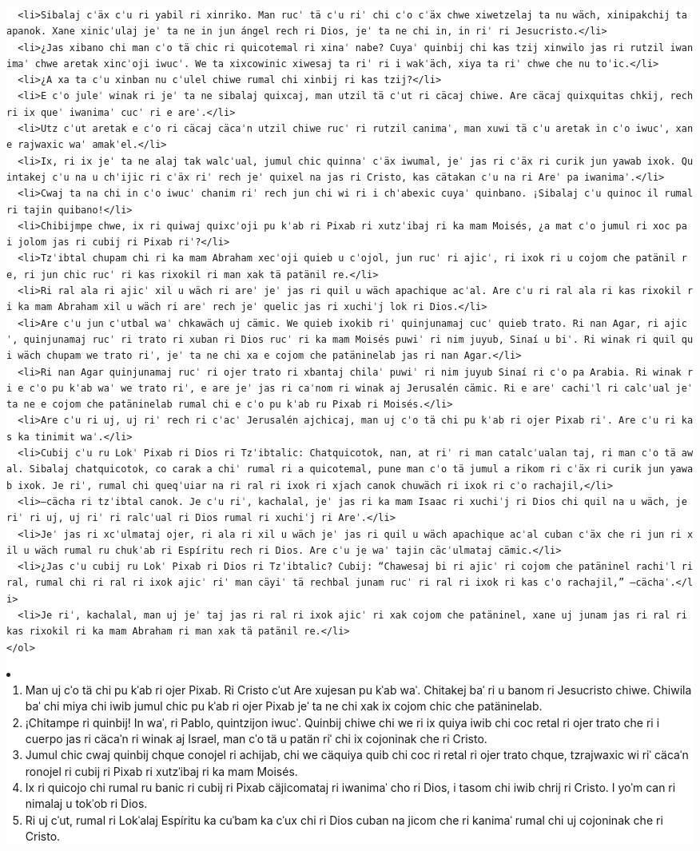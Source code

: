       <li>Sibalaj cˈäx cˈu ri yabil ri xinriko. Man rucˈ tä cˈu riˈ chi cˈo cˈäx chwe xiwetzelaj ta nu wäch, xinipakchij ta apanok. Xane xinicˈulaj jeˈ ta ne in jun ángel rech ri Dios, jeˈ ta ne chi in, in riˈ ri Jesucristo.</li>
      <li>¿Jas xibano chi man cˈo tä chic ri quicotemal ri xinaˈ nabe? Cuyaˈ quinbij chi kas tzij xinwilo jas ri rutzil iwanimaˈ chwe aretak xincˈoji iwucˈ. We ta xixcowinic xiwesaj ta riˈ ri i wakˈäch, xiya ta riˈ chwe che nu toˈic.</li>
      <li>¿A xa ta cˈu xinban nu cˈulel chiwe rumal chi xinbij ri kas tzij?</li>
      <li>E cˈo juleˈ winak ri jeˈ ta ne sibalaj quixcaj, man utzil tä cˈut ri cäcaj chiwe. Are cäcaj quixquitas chkij, rech ri ix queˈ iwanimaˈ cucˈ ri e areˈ.</li>
      <li>Utz cˈut aretak e cˈo ri cäcaj cäcaˈn utzil chiwe rucˈ ri rutzil canimaˈ, man xuwi tä cˈu aretak in cˈo iwucˈ, xane rajwaxic waˈ amakˈel.</li>
      <li>Ix, ri ix jeˈ ta ne alaj tak walcˈual, jumul chic quinnaˈ cˈäx iwumal, jeˈ jas ri cˈäx ri curik jun yawab ixok. Quintakej cˈu na u chˈijic ri cˈäx riˈ rech jeˈ quixel na jas ri Cristo, kas cätakan cˈu na ri Areˈ pa iwanimaˈ.</li>
      <li>Cwaj ta na chi in cˈo iwucˈ chanim riˈ rech jun chi wi ri i chˈabexic cuyaˈ quinbano. ¡Sibalaj cˈu quinoc il rumal ri tajin quibano!</li>
      <li>Chibijmpe chwe, ix ri quiwaj quixcˈoji pu kˈab ri Pixab ri xutzˈibaj ri ka mam Moisés, ¿a mat cˈo jumul ri xoc pa i jolom jas ri cubij ri Pixab riˈ?</li>
      <li>Tzˈibtal chupam chi ri ka mam Abraham xecˈoji quieb u cˈojol, jun rucˈ ri ajicˈ, ri ixok ri u cojom che patänil re, ri jun chic rucˈ ri kas rixokil ri man xak tä patänil re.</li>
      <li>Ri ral ala ri ajicˈ xil u wäch ri areˈ jeˈ jas ri quil u wäch apachique acˈal. Are cˈu ri ral ala ri kas rixokil ri ka mam Abraham xil u wäch ri areˈ rech jeˈ quelic jas ri xuchiˈj lok ri Dios.</li>
      <li>Are cˈu jun cˈutbal waˈ chkawäch uj cämic. We quieb ixokib riˈ quinjunamaj cucˈ quieb trato. Ri nan Agar, ri ajicˈ, quinjunamaj rucˈ ri trato ri xuban ri Dios rucˈ ri ka mam Moisés puwiˈ ri nim juyub, Sinaí u biˈ. Ri winak ri quil qui wäch chupam we trato riˈ, jeˈ ta ne chi xa e cojom che patäninelab jas ri nan Agar.</li>
      <li>Ri nan Agar quinjunamaj rucˈ ri ojer trato ri xbantaj chilaˈ puwiˈ ri nim juyub Sinaí ri cˈo pa Arabia. Ri winak ri e cˈo pu kˈab waˈ we trato riˈ, e are jeˈ jas ri caˈnom ri winak aj Jerusalén cämic. Ri e areˈ cachiˈl ri calcˈual jeˈ ta ne e cojom che patäninelab rumal chi e cˈo pu kˈab ru Pixab ri Moisés.</li>
      <li>Are cˈu ri uj, uj riˈ rech ri cˈacˈ Jerusalén ajchicaj, man uj cˈo tä chi pu kˈab ri ojer Pixab riˈ. Are cˈu ri kas ka tinimit waˈ.</li>
      <li>Cubij cˈu ru Lokˈ Pixab ri Dios ri Tzˈibtalic: Chatquicotok, nan, at riˈ ri man catalcˈualan taj, ri man cˈo tä awal. Sibalaj chatquicotok, co carak a chiˈ rumal ri a quicotemal, pune man cˈo tä jumul a rikom ri cˈäx ri curik jun yawab ixok. Je riˈ, rumal chi queqˈuiar na ri ral ri ixok ri xjach canok chuwäch ri ixok ri cˈo rachajil,</li>
      <li>―cächa ri tzˈibtal canok. Je cˈu riˈ, kachalal, jeˈ jas ri ka mam Isaac ri xuchiˈj ri Dios chi quil na u wäch, je riˈ ri uj, uj riˈ ri ralcˈual ri Dios rumal ri xuchiˈj ri Areˈ.</li>
      <li>Jeˈ jas ri xcˈulmataj ojer, ri ala ri xil u wäch jeˈ jas ri quil u wäch apachique acˈal cuban cˈäx che ri jun ri xil u wäch rumal ru chukˈab ri Espíritu rech ri Dios. Are cˈu je waˈ tajin cäcˈulmataj cämic.</li>
      <li>¿Jas cˈu cubij ru Lokˈ Pixab ri Dios ri Tzˈibtalic? Cubij: “Chawesaj bi ri ajicˈ ri cojom che patäninel rachiˈl ri ral, rumal chi ri ral ri ixok ajicˈ riˈ man cäyiˈ tä rechbal junam rucˈ ri ral ri ixok ri kas cˈo rachajil,” ―cächaˈ.</li>
      <li>Je riˈ, kachalal, man uj jeˈ taj jas ri ral ri ixok ajicˈ ri xak cojom che patäninel, xane uj junam jas ri ral ri kas rixokil ri ka mam Abraham ri man xak tä patänil re.</li>
    </ol>
  </li>
  <li>
    <ol>
      <li>Man uj cˈo tä chi pu kˈab ri ojer Pixab. Ri Cristo cˈut Are xujesan pu kˈab waˈ. Chitakej baˈ ri u banom ri Jesucristo chiwe. Chiwila baˈ chi miya chi iwib jumul chic pu kˈab ri ojer Pixab jeˈ ta ne chi xak ix cojom chic che patäninelab.</li>
      <li>¡Chitampe ri quinbij! In waˈ, ri Pablo, quintzijon iwucˈ. Quinbij chiwe chi we ri ix quiya iwib chi coc retal ri ojer trato che ri i cuerpo jas ri cäcaˈn ri winak aj Israel, man cˈo tä u patän riˈ chi ix cojoninak che ri Cristo.</li>
      <li>Jumul chic cwaj quinbij chque conojel ri achijab, chi we cäquiya quib chi coc ri retal ri ojer trato chque, tzrajwaxic wi riˈ cäcaˈn ronojel ri cubij ri Pixab ri xutzˈibaj ri ka mam Moisés.</li>
      <li>Ix ri quicojo chi rumal ru banic ri cubij ri Pixab cäjicomataj ri iwanimaˈ cho ri Dios, i tasom chi iwib chrij ri Cristo. I yoˈm can ri nimalaj u tokˈob ri Dios.</li>
      <li>Ri uj cˈut, rumal ri Lokˈalaj Espíritu ka cuˈbam ka cˈux chi ri Dios cuban na jicom che ri kanimaˈ rumal chi uj cojoninak che ri Cristo.</li>